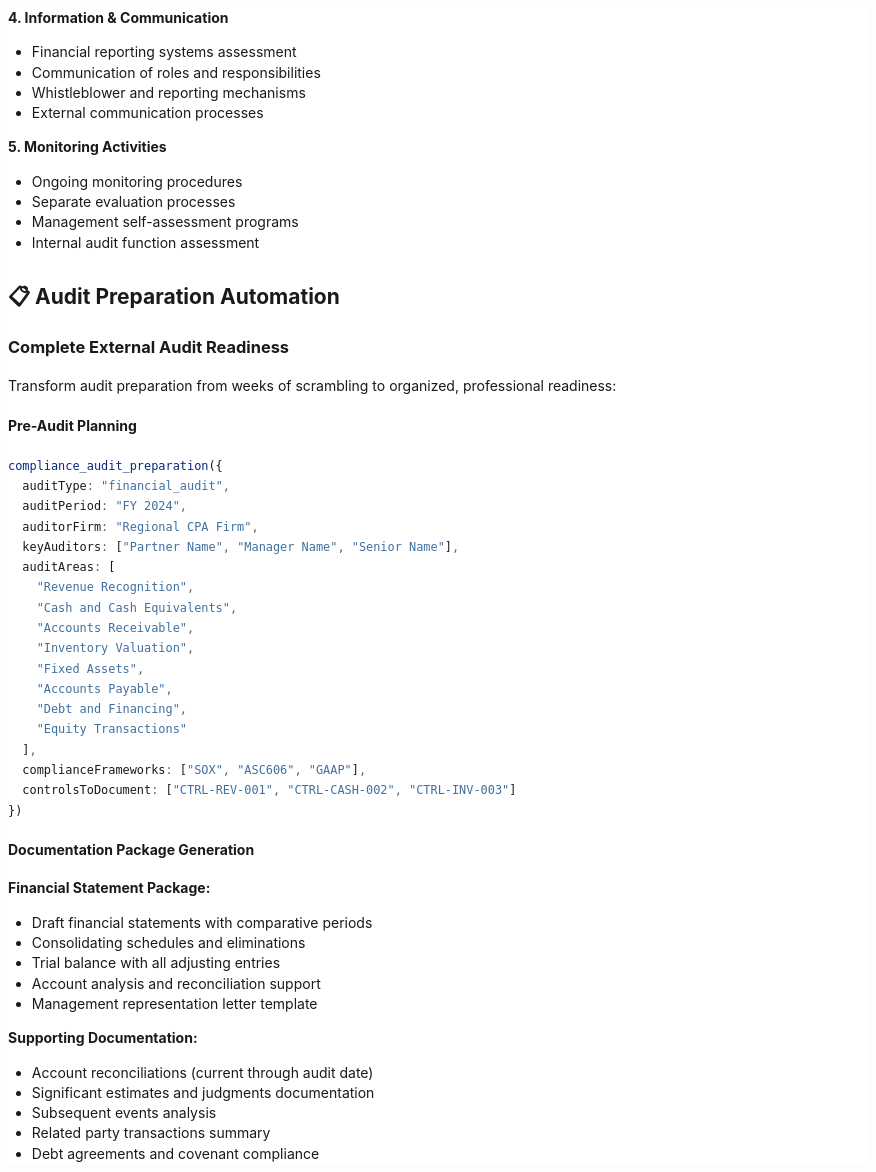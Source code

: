 **4. Information & Communication**
- Financial reporting systems assessment
- Communication of roles and responsibilities
- Whistleblower and reporting mechanisms
- External communication processes

**5. Monitoring Activities**
- Ongoing monitoring procedures
- Separate evaluation processes
- Management self-assessment programs
- Internal audit function assessment

## 📋 **Audit Preparation Automation**

### **Complete External Audit Readiness**

Transform audit preparation from weeks of scrambling to organized, professional readiness:

#### **Pre-Audit Planning**
```typescript
compliance_audit_preparation({
  auditType: "financial_audit",
  auditPeriod: "FY 2024", 
  auditorFirm: "Regional CPA Firm",
  keyAuditors: ["Partner Name", "Manager Name", "Senior Name"],
  auditAreas: [
    "Revenue Recognition",
    "Cash and Cash Equivalents", 
    "Accounts Receivable",
    "Inventory Valuation",
    "Fixed Assets",
    "Accounts Payable", 
    "Debt and Financing",
    "Equity Transactions"
  ],
  complianceFrameworks: ["SOX", "ASC606", "GAAP"],
  controlsToDocument: ["CTRL-REV-001", "CTRL-CASH-002", "CTRL-INV-003"]
})
```

#### **Documentation Package Generation**

**Financial Statement Package:**
- Draft financial statements with comparative periods
- Consolidating schedules and eliminations
- Trial balance with all adjusting entries
- Account analysis and reconciliation support
- Management representation letter template

**Supporting Documentation:**
- Account reconciliations (current through audit date)
- Significant estimates and judgments documentation
- Subsequent events analysis
- Related party transactions summary
- Debt agreements and covenant compliance
